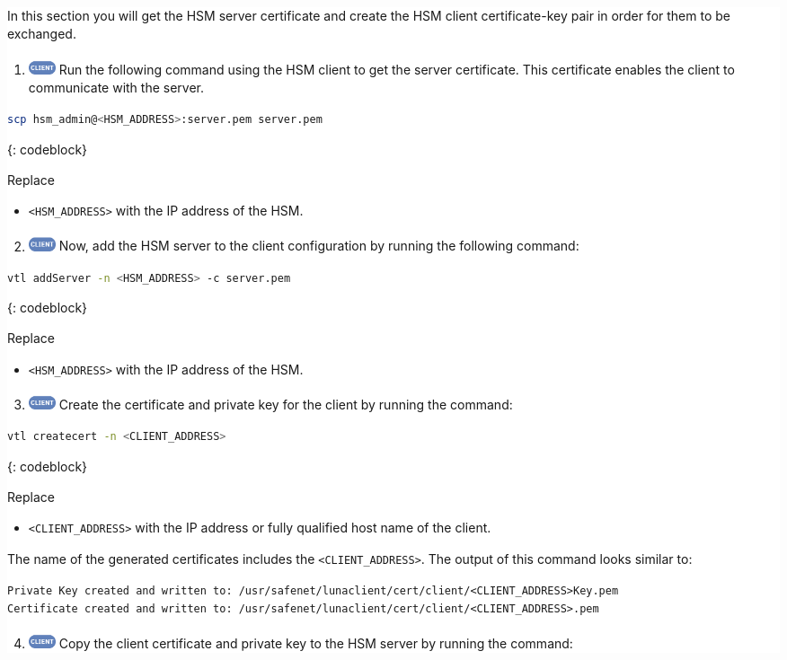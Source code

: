 In this section you will get the HSM server certificate and create the HSM client certificate-key pair in order for them to be exchanged.

1. <img src="../images/icon-hsm-client.png" alt="HSM client" width="30" style="width:30px; border-style: none"/> Run the following command using the HSM client to get the server certificate. This certificate enables the client to communicate with the server.

  ```bash
  scp hsm_admin@<HSM_ADDRESS>:server.pem server.pem
  ```
  {: codeblock}

  Replace
  - `<HSM_ADDRESS>` with the IP address of the HSM.

2. <img src="../images/icon-hsm-client.png" alt="HSM client" width="30" style="width:30px; border-style: none"/> Now, add the HSM server to the client configuration by running the following command:

  ```bash
  vtl addServer -n <HSM_ADDRESS> -c server.pem
  ```
  {: codeblock}

  Replace
  - `<HSM_ADDRESS>` with the IP address of the HSM.

3. <img src="../images/icon-hsm-client.png" alt="HSM client" width="30" style="width:30px; border-style: none"/> Create the certificate and private key for the client by running the command:

  ```bash
  vtl createcert -n <CLIENT_ADDRESS>
  ```
  {: codeblock}

  Replace
  - `<CLIENT_ADDRESS>` with the IP address or fully qualified host name of the client.

  The name of the generated certificates includes the `<CLIENT_ADDRESS>`. The output of this command looks similar to:
  ```
  Private Key created and written to: /usr/safenet/lunaclient/cert/client/<CLIENT_ADDRESS>Key.pem
  Certificate created and written to: /usr/safenet/lunaclient/cert/client/<CLIENT_ADDRESS>.pem
  ```

4. <img src="../images/icon-hsm-client.png" alt="HSM client" width="30" style="width:30px; border-style: none"/> Copy the client certificate and private key to the HSM server by running the command:
